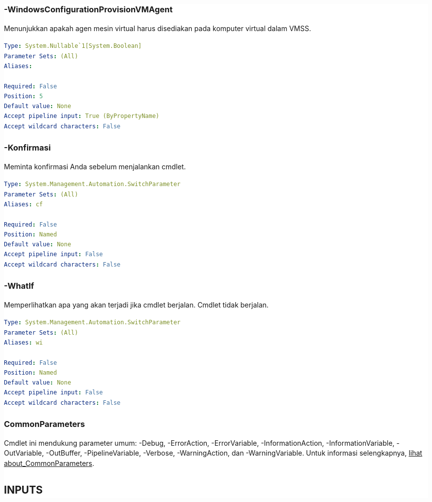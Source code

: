 ### -WindowsConfigurationProvisionVMAgent
Menunjukkan apakah agen mesin virtual harus disediakan pada komputer virtual dalam VMSS.

```yaml
Type: System.Nullable`1[System.Boolean]
Parameter Sets: (All)
Aliases:

Required: False
Position: 5
Default value: None
Accept pipeline input: True (ByPropertyName)
Accept wildcard characters: False
```

### -Konfirmasi
Meminta konfirmasi Anda sebelum menjalankan cmdlet.

```yaml
Type: System.Management.Automation.SwitchParameter
Parameter Sets: (All)
Aliases: cf

Required: False
Position: Named
Default value: None
Accept pipeline input: False
Accept wildcard characters: False
```

### -WhatIf
Memperlihatkan apa yang akan terjadi jika cmdlet berjalan. Cmdlet tidak berjalan.

```yaml
Type: System.Management.Automation.SwitchParameter
Parameter Sets: (All)
Aliases: wi

Required: False
Position: Named
Default value: None
Accept pipeline input: False
Accept wildcard characters: False
```

### CommonParameters
Cmdlet ini mendukung parameter umum: -Debug, -ErrorAction, -ErrorVariable, -InformationAction, -InformationVariable, -OutVariable, -OutBuffer, -PipelineVariable, -Verbose, -WarningAction, dan -WarningVariable. Untuk informasi selengkapnya, [lihat about_CommonParameters](http://go.microsoft.com/fwlink/?LinkID=113216).

## INPUTS

